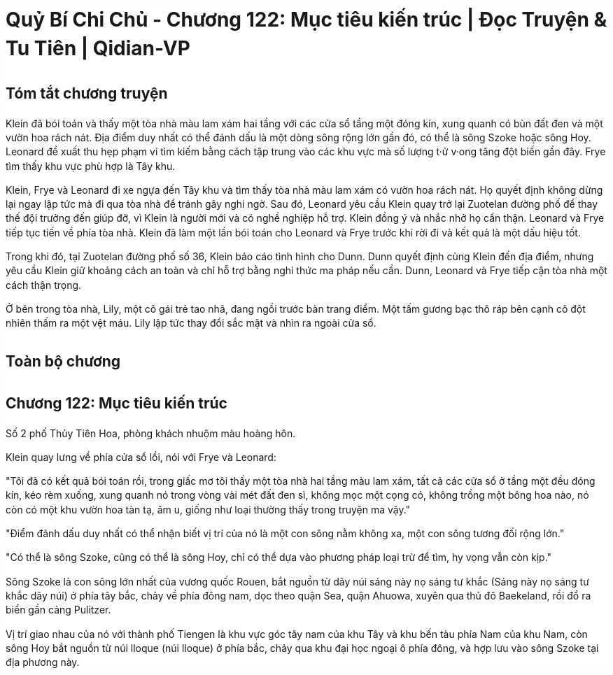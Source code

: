 # Quỷ Bí Chi Chủ - Chương 122: Mục tiêu kiến trúc | Đọc Truyện & Tu Tiên | Qidian-VP



## Tóm tắt chương truyện

Klein đã bói toán và thấy một tòa nhà màu lam xám hai tầng với các cửa sổ tầng một đóng kín, xung quanh có bùn đất đen và một vườn hoa rách nát. Địa điểm duy nhất có thể đánh dấu là một dòng sông rộng lớn gần đó, có thể là sông Szoke hoặc sông Hoy. Leonard đề xuất thu hẹp phạm vi tìm kiếm bằng cách tập trung vào các khu vực mà số lượng t·ử v·ong tăng đột biến gần đây. Frye tìm thấy khu vực phù hợp là Tây khu.

Klein, Frye và Leonard đi xe ngựa đến Tây khu và tìm thấy tòa nhà màu lam xám có vườn hoa rách nát. Họ quyết định không dừng lại ngay lập tức mà đi qua tòa nhà để tránh gây nghi ngờ. Sau đó, Leonard yêu cầu Klein quay trở lại Zuotelan đường phố để thay thế đội trưởng đến giúp đỡ, vì Klein là người mới và có nghề nghiệp hỗ trợ. Klein đồng ý và nhắc nhở họ cẩn thận. Leonard và Frye tiếp tục tiến về phía tòa nhà. Klein đã làm một lần bói toán cho Leonard và Frye trước khi rời đi và kết quả là một dấu hiệu tốt.

Trong khi đó, tại Zuotelan đường phố số 36, Klein báo cáo tình hình cho Dunn. Dunn quyết định cùng Klein đến địa điểm, nhưng yêu cầu Klein giữ khoảng cách an toàn và chỉ hỗ trợ bằng nghi thức ma pháp nếu cần. Dunn, Leonard và Frye tiếp cận tòa nhà một cách thận trọng.

Ở bên trong tòa nhà, Lily, một cô gái trẻ tao nhã, đang ngồi trước bàn trang điểm. Một tấm gương bạc thô ráp bên cạnh cô đột nhiên thấm ra một vệt máu. Lily lập tức thay đổi sắc mặt và nhìn ra ngoài cửa sổ.


## Toàn bộ chương

## Chương 122: Mục tiêu kiến trúc

Số 2 phố Thủy Tiên Hoa, phòng khách nhuộm màu hoàng hôn.

Klein quay lưng về phía cửa sổ lồi, nói với Frye và Leonard:

"Tôi đã có kết quả bói toán rồi, trong giấc mơ tôi thấy một tòa nhà hai tầng màu lam xám, tất cả các cửa sổ ở tầng một đều đóng kín, kéo rèm xuống, xung quanh nó trong vòng vài mét đất đen sì, không mọc một cọng cỏ, không trồng một bông hoa nào, nó còn có một khu vườn hoa tàn tạ, âm u, giống như loại thường thấy trong truyện ma vậy."

"Điểm đánh dấu duy nhất có thể nhận biết vị trí của nó là một con sông nằm không xa, một con sông tương đối rộng lớn."

"Có thể là sông Szoke, cũng có thể là sông Hoy, chỉ có thể dựa vào phương pháp loại trừ để tìm, hy vọng vẫn còn kịp."

Sông Szoke là con sông lớn nhất của vương quốc Rouen, bắt nguồn từ dãy núi sáng này nọ sáng tư khắc (Sáng này nọ sáng tư khắc dãy núi) ở phía tây bắc, chảy về phía đông nam, dọc theo quận Sea, quận Ahuowa, xuyên qua thủ đô Baekeland, rồi đổ ra biển gần cảng Pulitzer.

Vị trí giao nhau của nó với thành phố Tiengen là khu vực góc tây nam của khu Tây và khu bến tàu phía Nam của khu Nam, còn sông Hoy bắt nguồn từ núi lloque (núi lloque) ở phía bắc, chảy qua khu đại học ngoại ô phía đông, và hợp lưu vào sông Szoke tại địa phương này.

